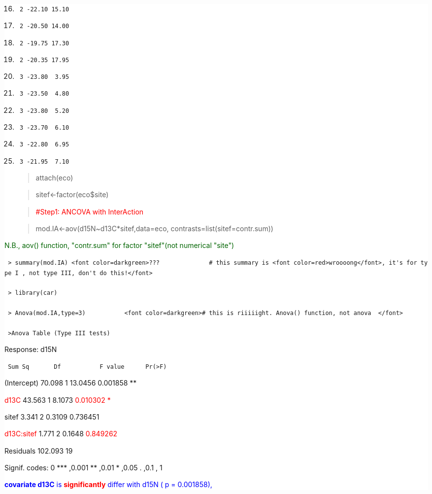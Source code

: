 16.      2 -22.10 15.10

17.      2 -20.50 14.00

18.      2 -19.75 17.30

19.      2 -20.35 17.95

20.      3 -23.80  3.95

21.      3 -23.50  4.80

22.      3 -23.80  5.20

23.      3 -23.70  6.10

24.      3 -22.80  6.95

25.      3 -21.95  7.10



     > attach(eco)

     > sitef<-factor(eco$site)

     > <font color=red>#Step1: ANCOVA with InterAction</font>

     > mod.IA<-aov(d15N~d13C*sitef,data=eco,  contrasts=list(sitef=contr.sum))

   <font color=darkgreen>N.B., aov() function, "contr.sum" for factor "sitef"(not  numerical "site")</font>

     > summary(mod.IA) <font color=darkgreen>???              # this summary is <font color=red>wroooong</font>, it's for type I , not type III, don't do this!</font>

     > library(car)

     > Anova(mod.IA,type=3)           <font color=darkgreen># this is riiiiight. Anova() function, not anova  </font>

     >Anova Table (Type III tests)

Response: d15N

     Sum Sq       Df           F value      Pr(>F) 

(Intercept)  70.098        1            13.0456   0.001858 **

<font color=red>d13C</font>           43.563       1             8.1073    <font color=red>0.010302 *</font>

sitef            3.341         2           0.3109      0.736451  

<font color=red>d13C:sitef</font>   1.771        2             0.1648     <font color=red>0.849262</font>

Residuals   102.093      19                    


Signif. codes:  0 *** ,0.001 ** ,0.01 * ,0.05 . ,0.1 ,  1



<font color=blue> **covariate d13C** is <font color=red>**significantly**</font> differ with d15N ( p = 0.001858),
